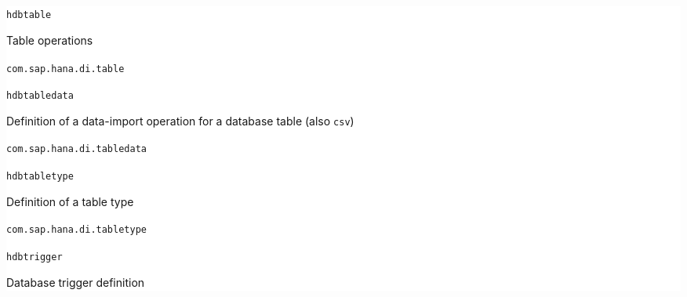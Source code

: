 `hdbtable` 

</td>
<td valign="top">

Table operations

</td>
<td valign="top">

`com.sap.hana.di.table` 

</td>
</tr>
<tr>
<td valign="top">

`hdbtabledata` 

</td>
<td valign="top">

Definition of a data-import operation for a database table \(also `csv`\)

</td>
<td valign="top">

`com.sap.hana.di.tabledata` 

</td>
</tr>
<tr>
<td valign="top">

`hdbtabletype` 

</td>
<td valign="top">

Definition of a table type

</td>
<td valign="top">

`com.sap.hana.di.tabletype` 

</td>
</tr>
<tr>
<td valign="top">

`hdbtrigger` 

</td>
<td valign="top">

Database trigger definition

</td>
<td valign="top">
